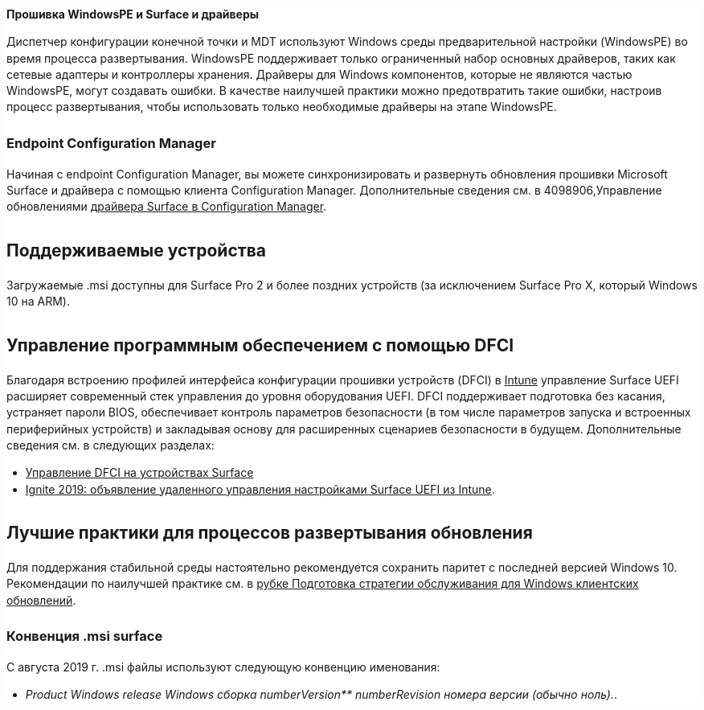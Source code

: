 **Прошивка WindowsPE и Surface и драйверы**

Диспетчер конфигурации конечной точки и MDT используют Windows среды предварительной настройки (WindowsPE) во время процесса развертывания. WindowsPE поддерживает только ограниченный набор основных драйверов, таких как сетевые адаптеры и контроллеры хранения. Драйверы для Windows компонентов, которые не являются частью WindowsPE, могут создавать ошибки. В качестве наилучшей практики можно предотвратить такие ошибки, настроив процесс развертывания, чтобы использовать только необходимые драйверы на этапе WindowsPE.

### <a name="endpoint-configuration-manager"></a>Endpoint Configuration Manager

Начиная с endpoint Configuration Manager, вы можете синхронизировать и развернуть обновления прошивки Microsoft Surface и драйвера с помощью клиента Configuration Manager. Дополнительные сведения см. в 4098906,Управление обновлениями [драйвера Surface в Configuration Manager](https://support.microsoft.com/help/4098906/manage-surface-driver-updates-in-configuration-manager).

## <a name="supported-devices"></a>Поддерживаемые устройства

Загружаемые .msi доступны для Surface Pro 2 и более поздних устройств (за исключением Surface Pro X, который Windows 10 на ARM).

## <a name="managing-firmware-with-dfci"></a>Управление программным обеспечением с помощью DFCI

Благодаря встроению профилей интерфейса конфигурации прошивки устройств (DFCI) в [Intune](/intune/configuration/device-firmware-configuration-interface-windows) управление Surface UEFI расширяет современный стек управления до уровня оборудования UEFI. DFCI поддерживает подготовка без касания, устраняет пароли BIOS, обеспечивает контроль параметров безопасности (в том числе параметров запуска и встроенных периферийных устройств) и закладывая основу для расширенных сценариев безопасности в будущем. Дополнительные сведения см. в следующих разделах:

- [Управление DFCI на устройствах Surface](surface-manage-dfci-guide.md)
- [Ignite 2019: объявление удаленного управления настройками Surface UEFI из Intune](https://techcommunity.microsoft.com/t5/Surface-IT-Pro-Blog/Ignite-2019-Announcing-remote-management-of-Surface-UEFI/ba-p/978333).

## <a name="best-practices-for-update-deployment-processes"></a>Лучшие практики для процессов развертывания обновления

Для поддержания стабильной среды настоятельно рекомендуется сохранить паритет с последней версией Windows 10.  Рекомендации по наилучшей практике см. в [рубке Подготовка стратегии обслуживания для Windows клиентских обновлений](/windows/deployment/update/waas-deployment-rings-windows-10-updates).

### <a name="surface-msi-naming-convention"></a>Конвенция .msi surface

С августа 2019 г. .msi файлы используют следующую конвенцию именования:

- *Product* _*Windows release*_ *Windows сборка numberVersion*_**_ *numberRevision номера версии (обычно ноль).*.
